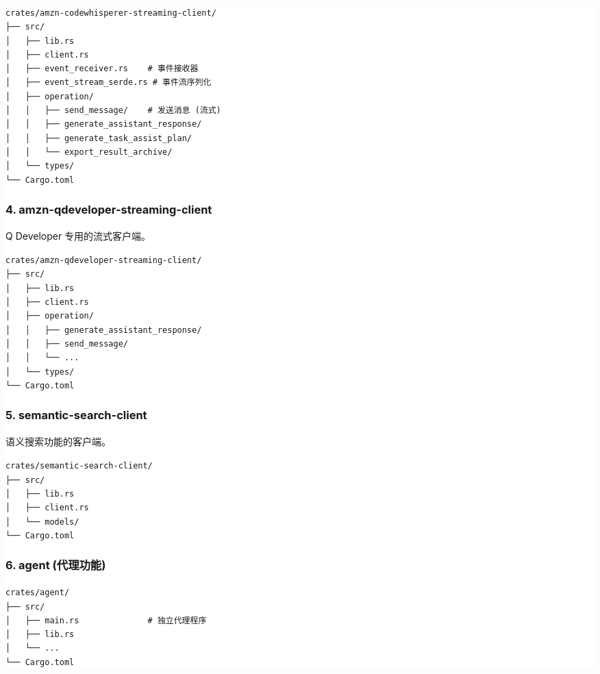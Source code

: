 ```
crates/amzn-codewhisperer-streaming-client/
├── src/
│   ├── lib.rs
│   ├── client.rs
│   ├── event_receiver.rs    # 事件接收器
│   ├── event_stream_serde.rs # 事件流序列化
│   ├── operation/
│   │   ├── send_message/    # 发送消息 (流式)
│   │   ├── generate_assistant_response/
│   │   ├── generate_task_assist_plan/
│   │   └── export_result_archive/
│   └── types/
└── Cargo.toml
```

### 4. amzn-qdeveloper-streaming-client

Q Developer 专用的流式客户端。

```
crates/amzn-qdeveloper-streaming-client/
├── src/
│   ├── lib.rs
│   ├── client.rs
│   ├── operation/
│   │   ├── generate_assistant_response/
│   │   ├── send_message/
│   │   └── ...
│   └── types/
└── Cargo.toml
```

### 5. semantic-search-client

语义搜索功能的客户端。

```
crates/semantic-search-client/
├── src/
│   ├── lib.rs
│   ├── client.rs
│   └── models/
└── Cargo.toml
```

### 6. agent (代理功能)

```
crates/agent/
├── src/
│   ├── main.rs              # 独立代理程序
│   ├── lib.rs
│   └── ...
└── Cargo.toml
```
